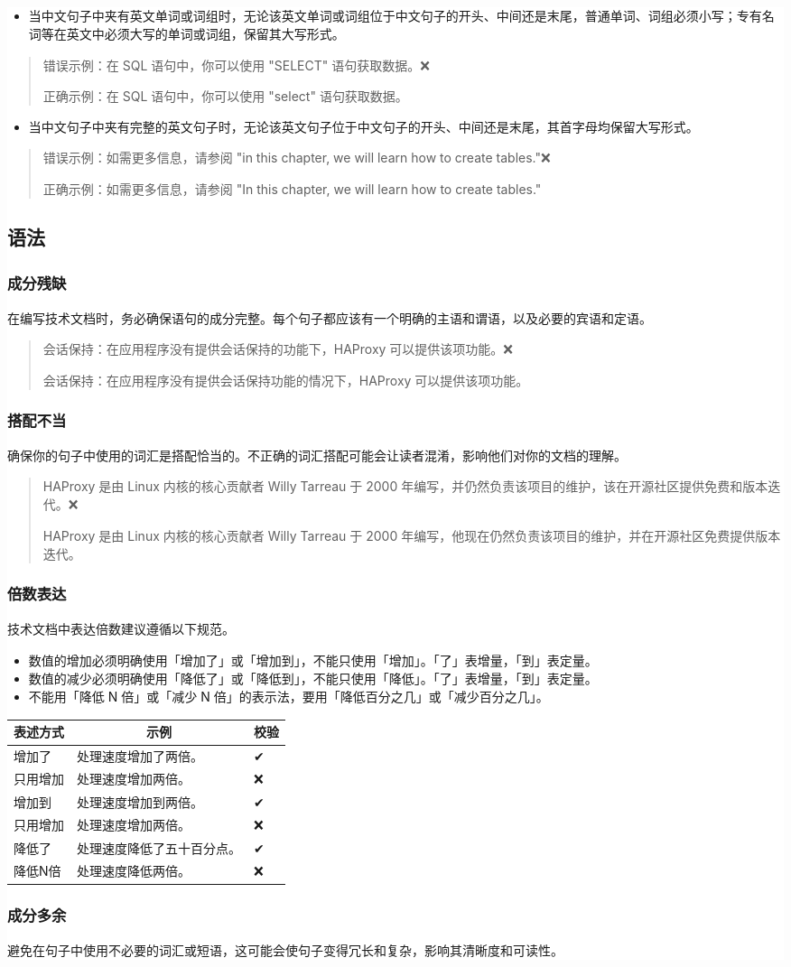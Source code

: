 - 当中文句子中夹有英文单词或词组时，无论该英文单词或词组位于中文句子的开头、中间还是末尾，普通单词、词组必须小写；专有名词等在英文中必须大写的单词或词组，保留其大写形式。

> 错误示例：在 SQL 语句中，你可以使用 "SELECT" 语句获取数据。❌
>
> 正确示例：在 SQL 语句中，你可以使用 "select" 语句获取数据。

- 当中文句子中夹有完整的英文句子时，无论该英文句子位于中文句子的开头、中间还是末尾，其首字母均保留大写形式。

> 错误示例：如需更多信息，请参阅 "in this chapter, we will learn how to create tables."❌
>
> 正确示例：如需更多信息，请参阅 "In this chapter, we will learn how to create tables."

## 语法

### 成分残缺

在编写技术文档时，务必确保语句的成分完整。每个句子都应该有一个明确的主语和谓语，以及必要的宾语和定语。

> 会话保持：在应用程序没有提供会话保持的功能下，HAProxy 可以提供该项功能。❌
>
> 会话保持：在应用程序没有提供会话保持功能的情况下，HAProxy 可以提供该项功能。

### 搭配不当

确保你的句子中使用的词汇是搭配恰当的。不正确的词汇搭配可能会让读者混淆，影响他们对你的文档的理解。

> HAProxy 是由 Linux 内核的核心贡献者 Willy Tarreau 于 2000 年编写，并仍然负责该项目的维护，该在开源社区提供免费和版本迭代。❌
>
> HAProxy 是由 Linux 内核的核心贡献者 Willy Tarreau 于 2000 年编写，他现在仍然负责该项目的维护，并在开源社区免费提供版本迭代。

### 倍数表达

技术文档中表达倍数建议遵循以下规范。

- 数值的增加必须明确使用「增加了」或「增加到」，不能只使用「增加」。「了」表增量，「到」表定量。
- 数值的减少必须明确使用「降低了」或「降低到」，不能只使用「降低」。「了」表增量，「到」表定量。
- 不能用「降低 N 倍」或「减少 N 倍」的表示法，要用「降低百分之几」或「减少百分之几」。

| 表述方式 | 示例                       | 校验 |
| -------- | -------------------------- | ---- |
| 增加了   | 处理速度增加了两倍。       | ✔    |
| 只用增加 | 处理速度增加两倍。         | ❌    |
| 增加到   | 处理速度增加到两倍。       | ✔    |
| 只用增加 | 处理速度增加两倍。         | ❌    |
| 降低了   | 处理速度降低了五十百分点。 | ✔    |
| 降低N倍  | 处理速度降低两倍。         | ❌    |

### 成分多余

避免在句子中使用不必要的词汇或短语，这可能会使句子变得冗长和复杂，影响其清晰度和可读性。

